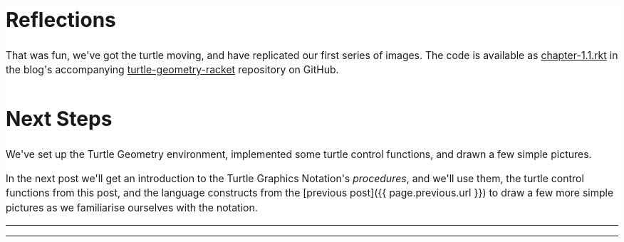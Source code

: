 # Reflections

That was fun, we've got the turtle moving, and have replicated our first series of images. The code is available as [chapter-1.1.rkt](https://github.com/jonruttan/turtle-geometry-racket/blob/main/src/1-chapter-1/chapter-1.1.rkt) in the blog's accompanying [turtle-geometry-racket](https://github.com/jonruttan/turtle-geometry-racket) repository on GitHub.

# Next Steps

We've set up the Turtle Geometry environment, implemented some turtle control functions, and drawn a few simple pictures.

In the next post we'll get an introduction to the Turtle Graphics Notation's _procedures_, and we'll use them, the turtle control functions from this post, and the language constructs from the [previous post]({{ page.previous.url }}) to draw a few more simple pictures as we familiarise ourselves with the notation.

---
---